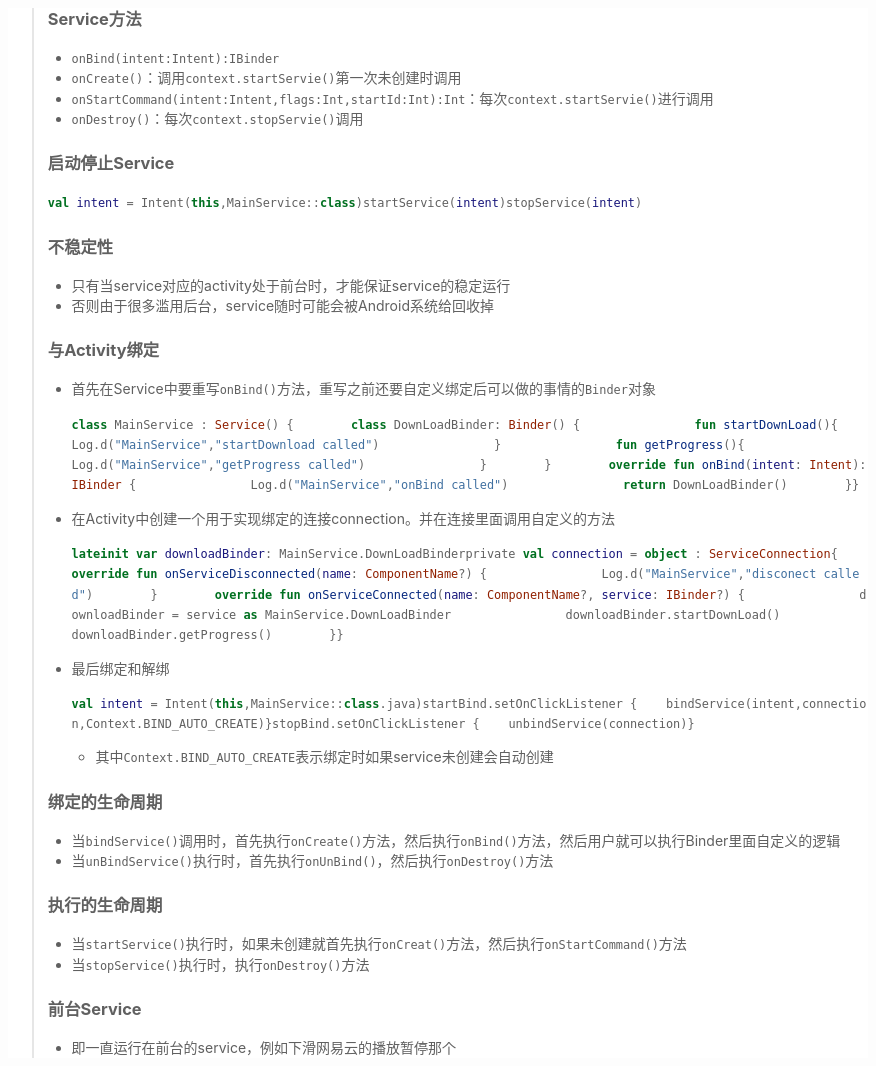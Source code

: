 >
> ### Service方法
>
> * `onBind(intent:Intent):IBinder`
> * `onCreate()`：调用`context.startServie()`第一次未创建时调用
> * `onStartCommand(intent:Intent,flags:Int,startId:Int):Int`：每次`context.startServie()`进行调用
> * `onDestroy()`：每次`context.stopServie()`调用
>
> ### 启动停止Service
>
> ```kotlin
> val intent = Intent(this,MainService::class)startService(intent)stopService(intent)
> ```
>
> ### 不稳定性
>
> * 只有当service对应的activity处于前台时，才能保证service的稳定运行
> * 否则由于很多滥用后台，service随时可能会被Android系统给回收掉
>
> ### 与Activity绑定
>
> * 首先在Service中要重写`onBind()`方法，重写之前还要自定义绑定后可以做的事情的`Binder`对象
>
>   ```kotlin
>   class MainService : Service() {        class DownLoadBinder: Binder() {                fun startDownLoad(){                        Log.d("MainService","startDownload called")                }                fun getProgress(){                        Log.d("MainService","getProgress called")                }        }        override fun onBind(intent: Intent): IBinder {                Log.d("MainService","onBind called")                return DownLoadBinder()        }}
>   ```
>
> * 在Activity中创建一个用于实现绑定的连接connection。并在连接里面调用自定义的方法
>
>   ```kotlin
>   lateinit var downloadBinder: MainService.DownLoadBinderprivate val connection = object : ServiceConnection{        override fun onServiceDisconnected(name: ComponentName?) {                Log.d("MainService","disconect called")        }        override fun onServiceConnected(name: ComponentName?, service: IBinder?) {                downloadBinder = service as MainService.DownLoadBinder                downloadBinder.startDownLoad()                downloadBinder.getProgress()        }}
>   ```
>
> * 最后绑定和解绑
>
>   ```kotlin
>   val intent = Intent(this,MainService::class.java)startBind.setOnClickListener {    bindService(intent,connection,Context.BIND_AUTO_CREATE)}stopBind.setOnClickListener {    unbindService(connection)}
>   ```
>
>   * 其中`Context.BIND_AUTO_CREATE`表示绑定时如果service未创建会自动创建
>
> ### 绑定的生命周期
>
> * 当`bindService()`调用时，首先执行`onCreate()`方法，然后执行`onBind()`方法，然后用户就可以执行Binder里面自定义的逻辑
> * 当`unBindService()`执行时，首先执行`onUnBind()`，然后执行`onDestroy()`方法
>
> ### 执行的生命周期
>
> * 当`startService()`执行时，如果未创建就首先执行`onCreat()`方法，然后执行`onStartCommand()`方法
> * 当`stopService()`执行时，执行`onDestroy()`方法
>
> ### 前台Service
>
> * 即一直运行在前台的service，例如下滑网易云的播放暂停那个